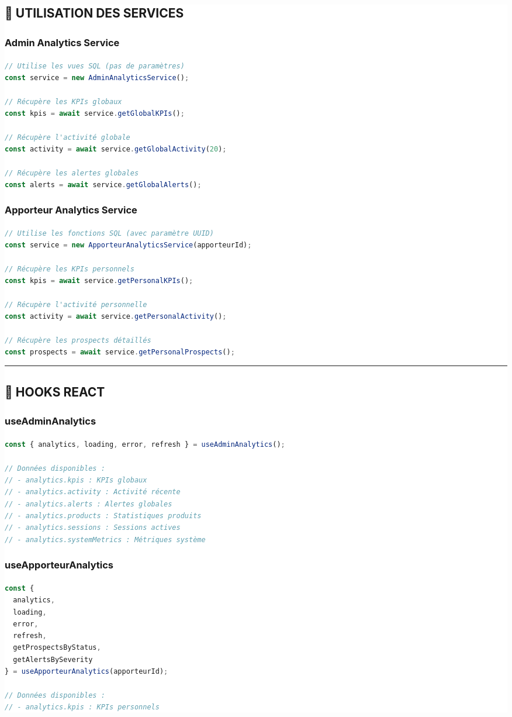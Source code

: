 
## 🔧 **UTILISATION DES SERVICES**

### **Admin Analytics Service**
```typescript
// Utilise les vues SQL (pas de paramètres)
const service = new AdminAnalyticsService();

// Récupère les KPIs globaux
const kpis = await service.getGlobalKPIs();

// Récupère l'activité globale
const activity = await service.getGlobalActivity(20);

// Récupère les alertes globales
const alerts = await service.getGlobalAlerts();
```

### **Apporteur Analytics Service**
```typescript
// Utilise les fonctions SQL (avec paramètre UUID)
const service = new ApporteurAnalyticsService(apporteurId);

// Récupère les KPIs personnels
const kpis = await service.getPersonalKPIs();

// Récupère l'activité personnelle
const activity = await service.getPersonalActivity();

// Récupère les prospects détaillés
const prospects = await service.getPersonalProspects();
```

---

## 🎯 **HOOKS REACT**

### **useAdminAnalytics**
```typescript
const { analytics, loading, error, refresh } = useAdminAnalytics();

// Données disponibles :
// - analytics.kpis : KPIs globaux
// - analytics.activity : Activité récente
// - analytics.alerts : Alertes globales
// - analytics.products : Statistiques produits
// - analytics.sessions : Sessions actives
// - analytics.systemMetrics : Métriques système
```

### **useApporteurAnalytics**
```typescript
const { 
  analytics, 
  loading, 
  error, 
  refresh,
  getProspectsByStatus,
  getAlertsBySeverity 
} = useApporteurAnalytics(apporteurId);

// Données disponibles :
// - analytics.kpis : KPIs personnels
```